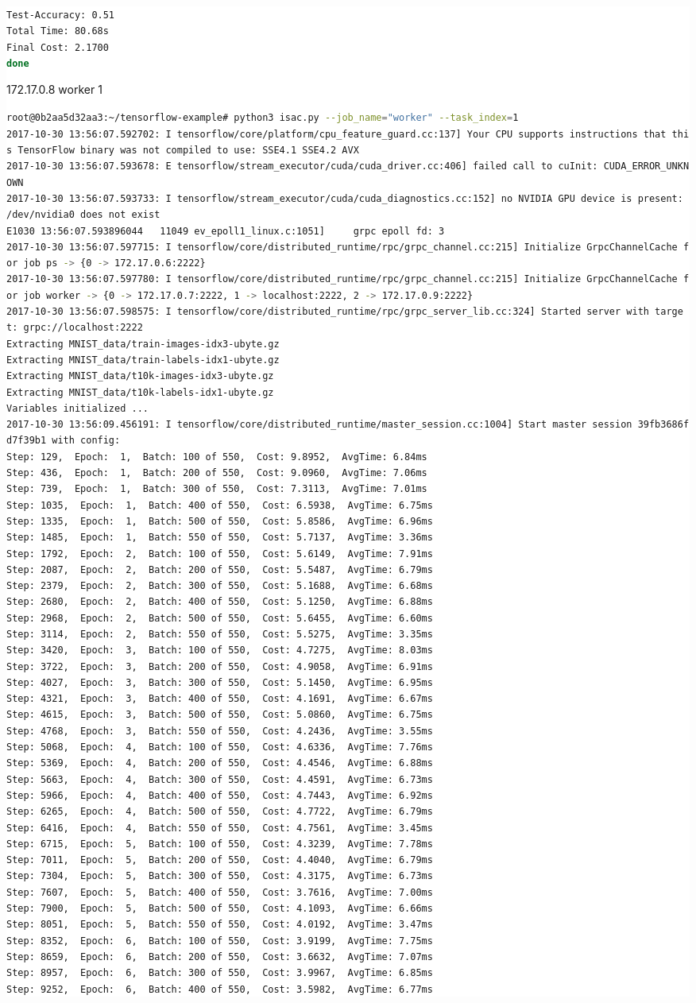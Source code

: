 ```bash
Test-Accuracy: 0.51
Total Time: 80.68s
Final Cost: 2.1700
done
```
172.17.0.8 worker 1
```bash
root@0b2aa5d32aa3:~/tensorflow-example# python3 isac.py --job_name="worker" --task_index=1 
2017-10-30 13:56:07.592702: I tensorflow/core/platform/cpu_feature_guard.cc:137] Your CPU supports instructions that this TensorFlow binary was not compiled to use: SSE4.1 SSE4.2 AVX
2017-10-30 13:56:07.593678: E tensorflow/stream_executor/cuda/cuda_driver.cc:406] failed call to cuInit: CUDA_ERROR_UNKNOWN
2017-10-30 13:56:07.593733: I tensorflow/stream_executor/cuda/cuda_diagnostics.cc:152] no NVIDIA GPU device is present: /dev/nvidia0 does not exist
E1030 13:56:07.593896044   11049 ev_epoll1_linux.c:1051]     grpc epoll fd: 3
2017-10-30 13:56:07.597715: I tensorflow/core/distributed_runtime/rpc/grpc_channel.cc:215] Initialize GrpcChannelCache for job ps -> {0 -> 172.17.0.6:2222}
2017-10-30 13:56:07.597780: I tensorflow/core/distributed_runtime/rpc/grpc_channel.cc:215] Initialize GrpcChannelCache for job worker -> {0 -> 172.17.0.7:2222, 1 -> localhost:2222, 2 -> 172.17.0.9:2222}
2017-10-30 13:56:07.598575: I tensorflow/core/distributed_runtime/rpc/grpc_server_lib.cc:324] Started server with target: grpc://localhost:2222
Extracting MNIST_data/train-images-idx3-ubyte.gz
Extracting MNIST_data/train-labels-idx1-ubyte.gz
Extracting MNIST_data/t10k-images-idx3-ubyte.gz
Extracting MNIST_data/t10k-labels-idx1-ubyte.gz
Variables initialized ...
2017-10-30 13:56:09.456191: I tensorflow/core/distributed_runtime/master_session.cc:1004] Start master session 39fb3686fd7f39b1 with config: 
Step: 129,  Epoch:  1,  Batch: 100 of 550,  Cost: 9.8952,  AvgTime: 6.84ms
Step: 436,  Epoch:  1,  Batch: 200 of 550,  Cost: 9.0960,  AvgTime: 7.06ms
Step: 739,  Epoch:  1,  Batch: 300 of 550,  Cost: 7.3113,  AvgTime: 7.01ms
Step: 1035,  Epoch:  1,  Batch: 400 of 550,  Cost: 6.5938,  AvgTime: 6.75ms
Step: 1335,  Epoch:  1,  Batch: 500 of 550,  Cost: 5.8586,  AvgTime: 6.96ms
Step: 1485,  Epoch:  1,  Batch: 550 of 550,  Cost: 5.7137,  AvgTime: 3.36ms
Step: 1792,  Epoch:  2,  Batch: 100 of 550,  Cost: 5.6149,  AvgTime: 7.91ms
Step: 2087,  Epoch:  2,  Batch: 200 of 550,  Cost: 5.5487,  AvgTime: 6.79ms
Step: 2379,  Epoch:  2,  Batch: 300 of 550,  Cost: 5.1688,  AvgTime: 6.68ms
Step: 2680,  Epoch:  2,  Batch: 400 of 550,  Cost: 5.1250,  AvgTime: 6.88ms
Step: 2968,  Epoch:  2,  Batch: 500 of 550,  Cost: 5.6455,  AvgTime: 6.60ms
Step: 3114,  Epoch:  2,  Batch: 550 of 550,  Cost: 5.5275,  AvgTime: 3.35ms
Step: 3420,  Epoch:  3,  Batch: 100 of 550,  Cost: 4.7275,  AvgTime: 8.03ms
Step: 3722,  Epoch:  3,  Batch: 200 of 550,  Cost: 4.9058,  AvgTime: 6.91ms
Step: 4027,  Epoch:  3,  Batch: 300 of 550,  Cost: 5.1450,  AvgTime: 6.95ms
Step: 4321,  Epoch:  3,  Batch: 400 of 550,  Cost: 4.1691,  AvgTime: 6.67ms
Step: 4615,  Epoch:  3,  Batch: 500 of 550,  Cost: 5.0860,  AvgTime: 6.75ms
Step: 4768,  Epoch:  3,  Batch: 550 of 550,  Cost: 4.2436,  AvgTime: 3.55ms
Step: 5068,  Epoch:  4,  Batch: 100 of 550,  Cost: 4.6336,  AvgTime: 7.76ms
Step: 5369,  Epoch:  4,  Batch: 200 of 550,  Cost: 4.4546,  AvgTime: 6.88ms
Step: 5663,  Epoch:  4,  Batch: 300 of 550,  Cost: 4.4591,  AvgTime: 6.73ms
Step: 5966,  Epoch:  4,  Batch: 400 of 550,  Cost: 4.7443,  AvgTime: 6.92ms
Step: 6265,  Epoch:  4,  Batch: 500 of 550,  Cost: 4.7722,  AvgTime: 6.79ms
Step: 6416,  Epoch:  4,  Batch: 550 of 550,  Cost: 4.7561,  AvgTime: 3.45ms
Step: 6715,  Epoch:  5,  Batch: 100 of 550,  Cost: 4.3239,  AvgTime: 7.78ms
Step: 7011,  Epoch:  5,  Batch: 200 of 550,  Cost: 4.4040,  AvgTime: 6.79ms
Step: 7304,  Epoch:  5,  Batch: 300 of 550,  Cost: 4.3175,  AvgTime: 6.73ms
Step: 7607,  Epoch:  5,  Batch: 400 of 550,  Cost: 3.7616,  AvgTime: 7.00ms
Step: 7900,  Epoch:  5,  Batch: 500 of 550,  Cost: 4.1093,  AvgTime: 6.66ms
Step: 8051,  Epoch:  5,  Batch: 550 of 550,  Cost: 4.0192,  AvgTime: 3.47ms
Step: 8352,  Epoch:  6,  Batch: 100 of 550,  Cost: 3.9199,  AvgTime: 7.75ms
Step: 8659,  Epoch:  6,  Batch: 200 of 550,  Cost: 3.6632,  AvgTime: 7.07ms
Step: 8957,  Epoch:  6,  Batch: 300 of 550,  Cost: 3.9967,  AvgTime: 6.85ms
Step: 9252,  Epoch:  6,  Batch: 400 of 550,  Cost: 3.5982,  AvgTime: 6.77ms
```